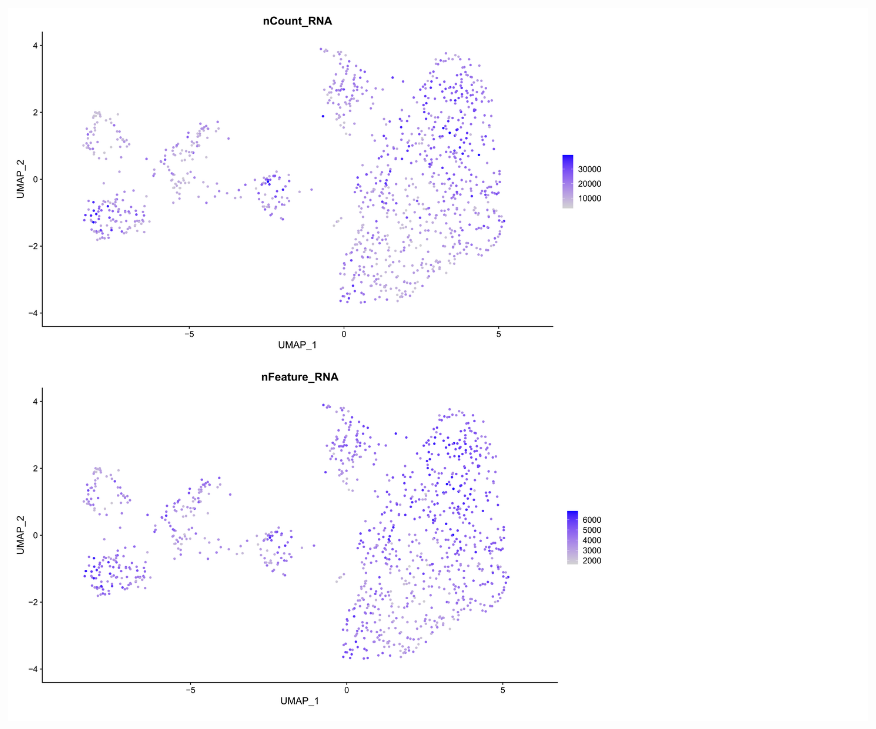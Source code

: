 <img src="Merged/Plots/14_Myocardial_cc_regressed/0005.png" width="70%" height="70%" /><img src="Merged/Plots/14_Myocardial_cc_regressed/0006.png" width="70%" height="70%" />